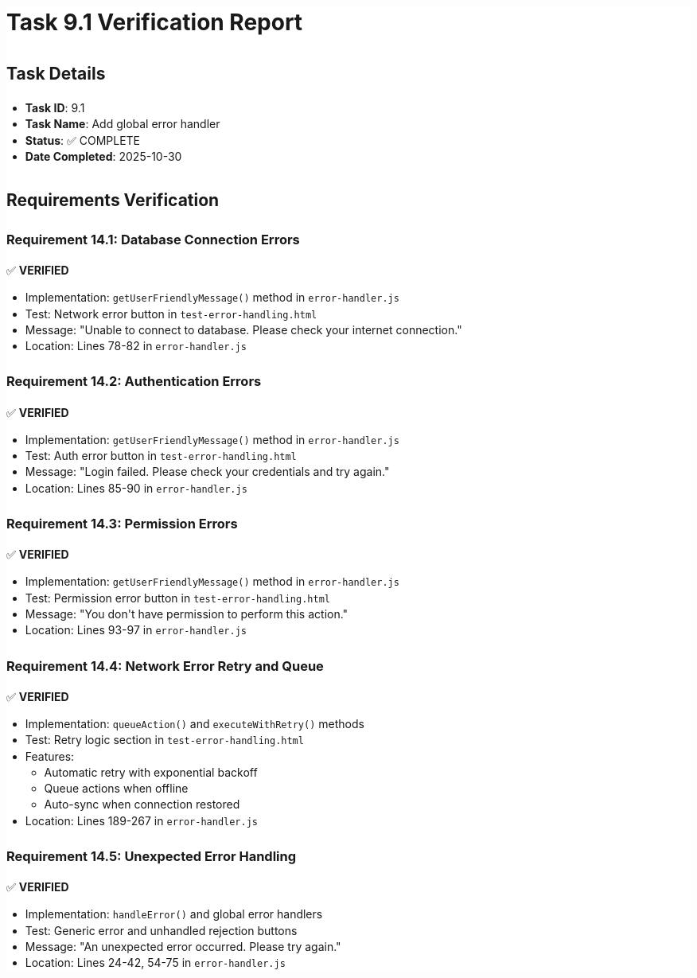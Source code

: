 # Task 9.1 Verification Report

## Task Details
- **Task ID**: 9.1
- **Task Name**: Add global error handler
- **Status**: ✅ COMPLETE
- **Date Completed**: 2025-10-30

## Requirements Verification

### Requirement 14.1: Database Connection Errors
✅ **VERIFIED**
- Implementation: `getUserFriendlyMessage()` method in `error-handler.js`
- Test: Network error button in `test-error-handling.html`
- Message: "Unable to connect to database. Please check your internet connection."
- Location: Lines 78-82 in `error-handler.js`

### Requirement 14.2: Authentication Errors
✅ **VERIFIED**
- Implementation: `getUserFriendlyMessage()` method in `error-handler.js`
- Test: Auth error button in `test-error-handling.html`
- Message: "Login failed. Please check your credentials and try again."
- Location: Lines 85-90 in `error-handler.js`

### Requirement 14.3: Permission Errors
✅ **VERIFIED**
- Implementation: `getUserFriendlyMessage()` method in `error-handler.js`
- Test: Permission error button in `test-error-handling.html`
- Message: "You don't have permission to perform this action."
- Location: Lines 93-97 in `error-handler.js`

### Requirement 14.4: Network Error Retry and Queue
✅ **VERIFIED**
- Implementation: `queueAction()` and `executeWithRetry()` methods
- Test: Retry logic section in `test-error-handling.html`
- Features:
  - Automatic retry with exponential backoff
  - Queue actions when offline
  - Auto-sync when connection restored
- Location: Lines 189-267 in `error-handler.js`

### Requirement 14.5: Unexpected Error Handling
✅ **VERIFIED**
- Implementation: `handleError()` and global error handlers
- Test: Generic error and unhandled rejection buttons
- Message: "An unexpected error occurred. Please try again."
- Location: Lines 24-42, 54-75 in `error-handler.js`
